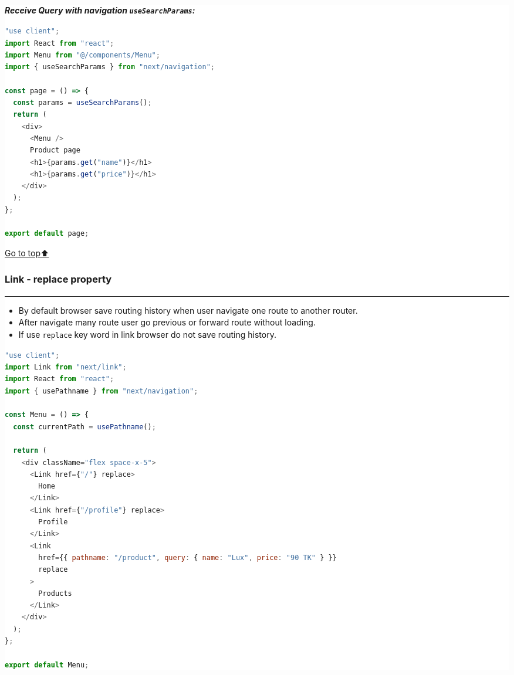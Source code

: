 **_Receive Query with navigation `useSearchParams`:_**

```js
"use client";
import React from "react";
import Menu from "@/components/Menu";
import { useSearchParams } from "next/navigation";

const page = () => {
  const params = useSearchParams();
  return (
    <div>
      <Menu />
      Product page
      <h1>{params.get("name")}</h1>
      <h1>{params.get("price")}</h1>
    </div>
  );
};

export default page;
```

[Go to top:arrow_up: ](#top)

<a name='link-replace-property'></a>

### Link - replace property

---

- By default browser save routing history when user navigate one route to another router.
- After navigate many route user go previous or forward route without loading.
- If use `replace` key word in link browser do not save routing history.

```js
"use client";
import Link from "next/link";
import React from "react";
import { usePathname } from "next/navigation";

const Menu = () => {
  const currentPath = usePathname();

  return (
    <div className="flex space-x-5">
      <Link href={"/"} replace>
        Home
      </Link>
      <Link href={"/profile"} replace>
        Profile
      </Link>
      <Link
        href={{ pathname: "/product", query: { name: "Lux", price: "90 TK" } }}
        replace
      >
        Products
      </Link>
    </div>
  );
};

export default Menu;
```
